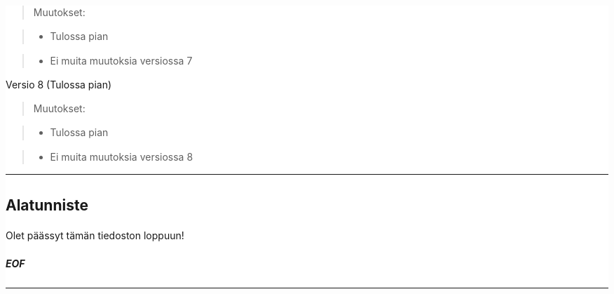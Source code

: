 > Muutokset:

> * Tulossa pian

> * Ei muita muutoksia versiossa 7

Versio 8 (Tulossa pian)

> Muutokset:

> * Tulossa pian

> * Ei muita muutoksia versiossa 8

***

## Alatunniste

Olet päässyt tämän tiedoston loppuun!

##### EOF

***

